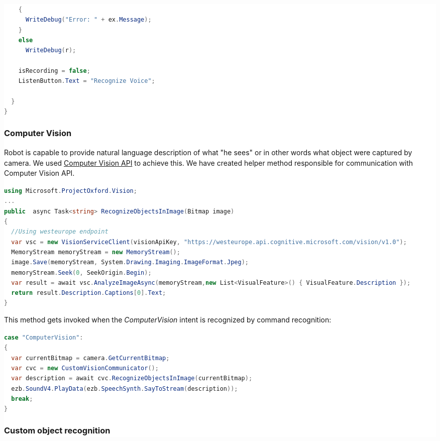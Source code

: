 ```c#
    {
      WriteDebug("Error: " + ex.Message);
    }
    else
      WriteDebug(r);

    isRecording = false;
    ListenButton.Text = "Recognize Voice";

  }
}
```



### Computer Vision

Robot is capable to provide natural language description of what "he sees" or in other words what object were captured by camera. We used [Computer Vision API](https://docs.microsoft.com/en-us/azure/cognitive-services/computer-vision/home) to achieve this. We have created helper method responsible for communication with Computer Vision API.

```c#
using Microsoft.ProjectOxford.Vision;
...
public  async Task<string> RecognizeObjectsInImage(Bitmap image)
{
  //Using westeurope endpoint
  var vsc = new VisionServiceClient(visionApiKey, "https://westeurope.api.cognitive.microsoft.com/vision/v1.0");
  MemoryStream memoryStream = new MemoryStream();
  image.Save(memoryStream, System.Drawing.Imaging.ImageFormat.Jpeg);
  memoryStream.Seek(0, SeekOrigin.Begin);
  var result = await vsc.AnalyzeImageAsync(memoryStream,new List<VisualFeature>() { VisualFeature.Description });
  return result.Description.Captions[0].Text;
}
```

This method gets invoked when the *ComputerVision* intent is recognized by command recognition:

```C#
case "ComputerVision":
{
  var currentBitmap = camera.GetCurrentBitmap;
  var cvc = new CustomVisionCommunicator();
  var description = await cvc.RecognizeObjectsInImage(currentBitmap);
  ezb.SoundV4.PlayData(ezb.SpeechSynth.SayToStream(description));
  break;
}
```

### Custom object recognition
